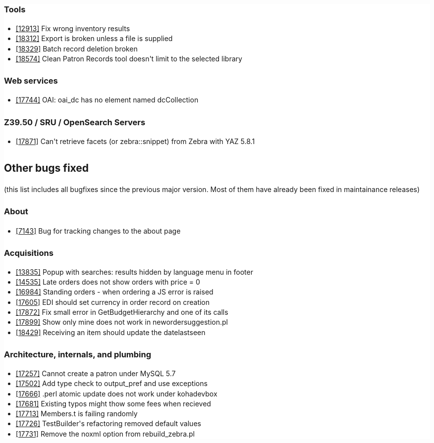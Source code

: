 ### Tools

- [[12913]](http://bugs.koha-community.org/bugzilla3/show_bug.cgi?id=12913) Fix wrong inventory results
- [[18312]](http://bugs.koha-community.org/bugzilla3/show_bug.cgi?id=18312) Export is broken unless a file is supplied
- [[18329]](http://bugs.koha-community.org/bugzilla3/show_bug.cgi?id=18329) Batch record deletion broken
- [[18574]](http://bugs.koha-community.org/bugzilla3/show_bug.cgi?id=18574) Clean Patron Records tool doesn't limit to the selected library

### Web services

- [[17744]](http://bugs.koha-community.org/bugzilla3/show_bug.cgi?id=17744) OAI: oai_dc has no element named dcCollection

### Z39.50 / SRU / OpenSearch Servers

- [[17871]](http://bugs.koha-community.org/bugzilla3/show_bug.cgi?id=17871) Can't retrieve facets (or zebra::snippet) from Zebra with YAZ 5.8.1


## Other bugs fixed

(this list includes all bugfixes since the previous major version. Most of them
have already been fixed in maintainance releases)

### About

- [[7143]](http://bugs.koha-community.org/bugzilla3/show_bug.cgi?id=7143) Bug for tracking changes to the about page

### Acquisitions

- [[13835]](http://bugs.koha-community.org/bugzilla3/show_bug.cgi?id=13835) Popup with searches: results hidden by language menu in footer
- [[14535]](http://bugs.koha-community.org/bugzilla3/show_bug.cgi?id=14535) Late orders does not show orders with price = 0
- [[16984]](http://bugs.koha-community.org/bugzilla3/show_bug.cgi?id=16984) Standing orders - when ordering a JS error is raised
- [[17605]](http://bugs.koha-community.org/bugzilla3/show_bug.cgi?id=17605) EDI should set currency in order record on creation
- [[17872]](http://bugs.koha-community.org/bugzilla3/show_bug.cgi?id=17872) Fix small error in GetBudgetHierarchy and one of its calls
- [[17899]](http://bugs.koha-community.org/bugzilla3/show_bug.cgi?id=17899) Show only mine does not work in newordersuggestion.pl
- [[18429]](http://bugs.koha-community.org/bugzilla3/show_bug.cgi?id=18429) Receiving an item should update the datelastseen

### Architecture, internals, and plumbing

- [[17257]](http://bugs.koha-community.org/bugzilla3/show_bug.cgi?id=17257) Cannot create a patron under MySQL 5.7
- [[17502]](http://bugs.koha-community.org/bugzilla3/show_bug.cgi?id=17502) Add type check to output_pref and use exceptions
- [[17666]](http://bugs.koha-community.org/bugzilla3/show_bug.cgi?id=17666) .perl atomic update does not work under kohadevbox
- [[17681]](http://bugs.koha-community.org/bugzilla3/show_bug.cgi?id=17681) Existing typos might thow some fees when recieved
- [[17713]](http://bugs.koha-community.org/bugzilla3/show_bug.cgi?id=17713) Members.t is failing randomly
- [[17726]](http://bugs.koha-community.org/bugzilla3/show_bug.cgi?id=17726) TestBuilder's refactoring removed default values
- [[17731]](http://bugs.koha-community.org/bugzilla3/show_bug.cgi?id=17731) Remove the noxml option from rebuild_zebra.pl